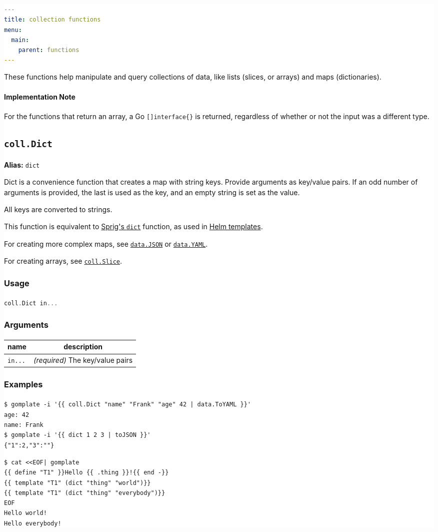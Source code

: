 ```yaml
---
title: collection functions
menu:
  main:
    parent: functions
---
```


These functions help manipulate and query collections of data, like lists (slices, or arrays) and maps (dictionaries).

#### Implementation Note
For the functions that return an array, a Go `[]interface{}` is returned, regardless of whether or not the
input was a different type.

## `coll.Dict`

**Alias:** `dict`

Dict is a convenience function that creates a map with string keys.
Provide arguments as key/value pairs. If an odd number of arguments
is provided, the last is used as the key, and an empty string is
set as the value.

All keys are converted to strings.

This function is equivalent to [Sprig's `dict`](http://masterminds.github.io/sprig/dicts.html#dict)
function, as used in [Helm templates](https://docs.helm.sh/chart_template_guide#template-functions-and-pipelines).

For creating more complex maps, see [`data.JSON`](../data/#data-json) or [`data.YAML`](../data/#data-yaml).

For creating arrays, see [`coll.Slice`](#coll-slice).

### Usage

```go
coll.Dict in...
```

### Arguments

| name | description |
|------|-------------|
| `in...` | _(required)_ The key/value pairs |

### Examples

```console
$ gomplate -i '{{ coll.Dict "name" "Frank" "age" 42 | data.ToYAML }}'
age: 42
name: Frank
$ gomplate -i '{{ dict 1 2 3 | toJSON }}'
{"1":2,"3":""}
```
```console
$ cat <<EOF| gomplate
{{ define "T1" }}Hello {{ .thing }}!{{ end -}}
{{ template "T1" (dict "thing" "world")}}
{{ template "T1" (dict "thing" "everybody")}}
EOF
Hello world!
Hello everybody!
```
